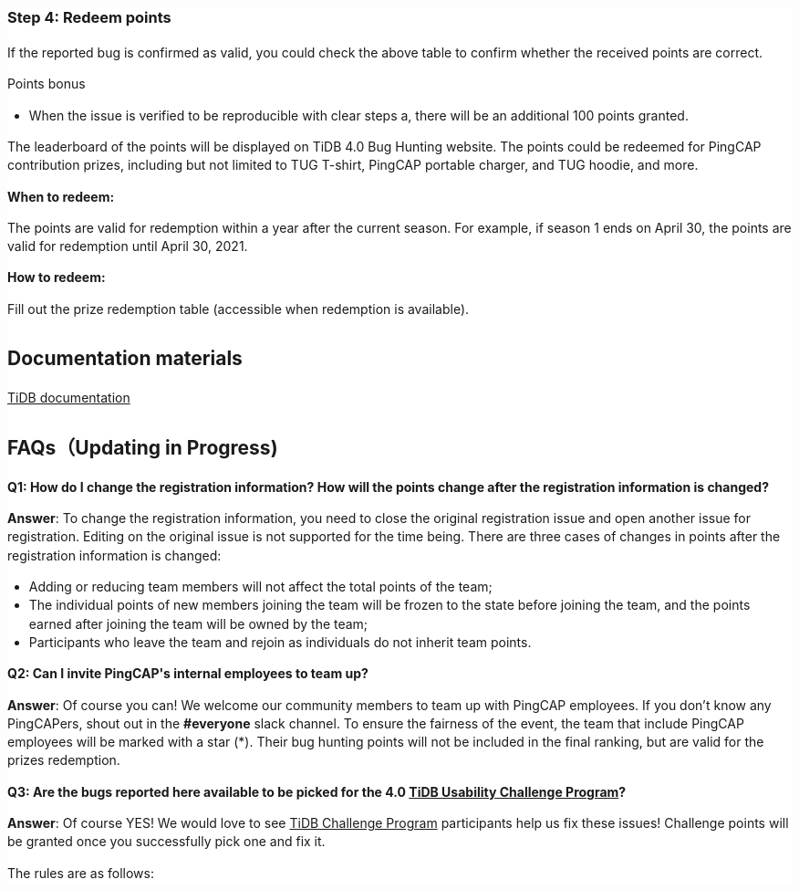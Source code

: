 ### Step 4: Redeem points

If the reported bug is confirmed as valid, you could check the above table to confirm whether the received points are correct.

Points bonus

*   When the issue is verified to be reproducible with clear steps a, there will be an additional 100 points granted.

The leaderboard of the points will be displayed on TiDB 4.0 Bug Hunting website. The points could be redeemed for PingCAP contribution prizes, including but not limited to TUG T-shirt, PingCAP portable charger, and TUG hoodie, and more.

**When to redeem:**

The points are valid for redemption within a year after the current season. For example, if season 1 ends on April 30, the points are valid for redemption until April 30, 2021.

**How to redeem:**

Fill out the prize redemption table (accessible when redemption is available).

## Documentation materials

[TiDB documentation](https://pingcap.com/docs/stable/)

## FAQs（Updating in Progress)

**Q1: How do I change the registration information? How will the points change after the registration information is changed?**

**Answer**: To change the registration information, you need to close the original registration issue and open another issue for registration. Editing on the original issue is not supported for the time being. There are three cases of changes in points after the registration information is changed:

*   Adding or reducing team members will not affect the total points of the team;
*   The individual points of new members joining the team will be frozen to the state before joining the team, and the points earned after joining the team will be owned by the team;
*   Participants who leave the team and rejoin as individuals do not inherit team points.

**Q2: Can I invite PingCAP's internal employees to team up?**

**Answer**: Of course you can! We welcome our community members to team up with PingCAP employees. If you don’t know any PingCAPers, shout out in the **#everyone** slack channel. To ensure the fairness of the event, the team that include PingCAP employees will be marked with a star (*). Their bug hunting points will not be included in the final ranking, but are valid for the prizes redemption.

**Q3:  Are the bugs reported here available to be picked for the 4.0 [TiDB Usability Challenge Program](https://github.com/pingcap/community/blob/master/challenge-programs/challenge-program-season-2.md)?**

**Answer**: Of course YES! We would love to see  [TiDB Challenge Program](https://github.com/pingcap/community/blob/master/challenge-programs/challenge-program-season-2.md) participants  help us fix these issues!  Challenge points will be granted once you successfully pick one and fix it.

The rules are as follows:
